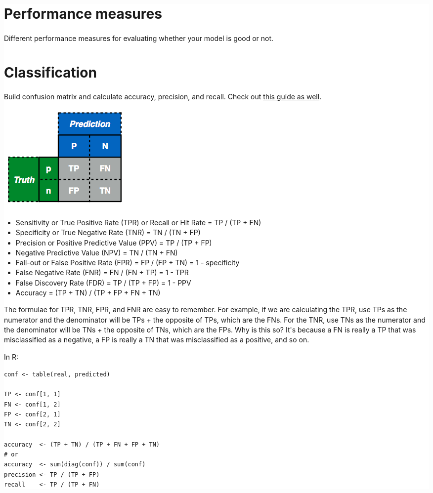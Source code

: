 Performance measures
====================

Different performance measures for evaluating whether your model is good or not.

# Classification

Build confusion matrix and calculate accuracy, precision, and recall. Check out [this guide as well](http://www.dataschool.io/simple-guide-to-confusion-matrix-terminology/).

![Confusion matrix](image/confusion_matrix.png)

* Sensitivity or True Positive Rate (TPR) or Recall or Hit Rate = TP / (TP + FN)
* Specificity or True Negative Rate (TNR) = TN / (TN + FP)
* Precision or Positive Predictive Value (PPV) = TP / (TP + FP)
* Negative Predictive Value (NPV) = TN / (TN + FN)
* Fall-out or False Positive Rate (FPR) = FP / (FP + TN) = 1 - specificity
* False Negative Rate (FNR) = FN / (FN + TP) = 1 - TPR
* False Discovery Rate (FDR) = TP / (TP + FP) = 1 - PPV
* Accuracy = (TP + TN) / (TP + FP + FN + TN)

The formulae for TPR, TNR, FPR, and FNR are easy to remember. For example, if we are calculating the TPR, use TPs as the numerator and the denominator will be TPs + the opposite of TPs, which are the FNs. For the TNR, use TNs as the numerator and the denominator will be TNs + the opposite of TNs, which are the FPs. Why is this so? It's because a FN is really a TP that was misclassified as a negative, a FP is really a TN that was misclassified as a positive, and so on.

In R:

~~~~{.r}
conf <- table(real, predicted)

TP <- conf[1, 1]
FN <- conf[1, 2]
FP <- conf[2, 1]
TN <- conf[2, 2]

accuracy  <- (TP + TN) / (TP + FN + FP + TN)
# or
accuracy  <- sum(diag(conf)) / sum(conf)
precision <- TP / (TP + FP)
recall    <- TP / (TP + FN)
~~~~
